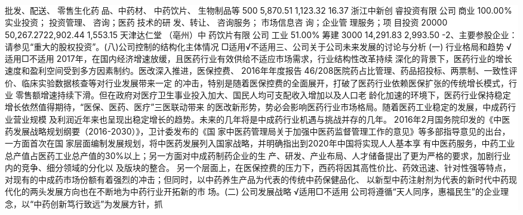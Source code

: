 批发、配送、
零售生化药
品、中药材、
中药饮片、
生物制品等
500
5,870.51
1,123.32
16.37
浙江中新创
睿投资有限
公司
商业
100.00%
实业投资；
投资管理、
咨询；医药
技术的研
发、转让、
咨询服务；
市场信息咨
询；企业管
理服务；项
目投资
20000
50,267.2722,902.44
1,553.15
天津达仁堂
（亳州）中
药饮片有限
公司
工业
51.00%
筹建
3000
14,291.83
2,993.50
-2、主要参股企业：请参见“重大的股权投资”。(八)公司控制的结构化主体情况
□适用√不适用三、公司关于公司未来发展的讨论与分析
(一)
行业格局和趋势
√适用□不适用
2017年，在国内经济增速放缓，且医药行业有效供给不适应市场需求，行业结构性改革持续
深化的背景下，医药行业的增长速度和盈利空间受到多方因素制约。医改深入推进，医保控费、
2016年年度报告
46/208医院药占比管理、药品招投标、两票制、一致性评价、临床实验数据核查等对行业发展带来一定
的冲击，特别是随着医保控费的全面展开，打破了医药行业依赖医保扩张的传统增长模式，行业
零售额增速持续下滑。但在政府对医疗卫生事业投入加大、国民人均可支配收入增加以及人口老
龄化加速的环境下，医药行业保持稳定增长依然值得期待，“医保、医药、医疗”三医联动带来
的医改新形势，势必会影响医药行业市场格局。随着医药工业稳定的发展，中成药行业营业规模
及利润近年来也呈现出稳定增长的趋势。未来的几年将是中成药行业机遇与挑战并存的几年。
2016年2月国务院印发的《中医药发展战略规划纲要（2016-2030）》，卫计委发布的《国
家中医药管理局关于加强中医药监督管理工作的意见》等多部指导意见的出台，一方面首次在国
家层面编制发展规划，将中医药发展列入国家战略，并明确指出到2020年中国将实现人人基本享
有中医药服务，中药工业总产值占医药工业总产值的30%以上；另一方面对中成药制药企业的生
产、研发、产业布局、人才储备提出了更为严格的要求，加剧行业内的竞争、细分领域的分化以
及版块的整合。
另一个层面上，在医保控费的压力下，西药将因其高性价比、药效迅速、针对性强等特点，
对现有的中成药市场份额有着强烈的冲击；但同时，以中药养生产品为代表的传统中药保健品化、
以新型中药注射剂为代表的新时代中药现代化的两头发展方向也在不断地为中药行业开拓新的市
场。(二)
公司发展战略
√适用□不适用
公司将遵循“天人同序，惠福民生”的企业理念，以“中药创新笃行致远”为发展方针，抓